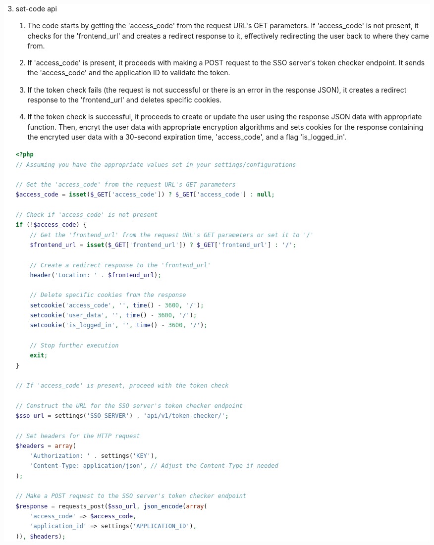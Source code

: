 3. set-code api

    1. The code starts by getting the 'access_code' from the request URL's GET parameters. If 'access_code' is not present, it checks for the 'frontend_url' and creates a redirect response to it, effectively redirecting the user back to where they came from.

    2. If 'access_code' is present, it proceeds with making a POST request to the SSO server's token checker endpoint. It sends the 'access_code' and the application ID to validate the token.

    3. If the token check fails (the request is not successful or there is an error in the response JSON), it creates a redirect response to the 'frontend_url' and deletes specific cookies.

    4. If the token check is successful, it proceeds to create or update the user using the response JSON data with appropriate function. Then, encryt the user data with appropriate encryption algorithms and sets cookies for the response containing the encryted user data with a 30-second expiration time, 'access_code', and a flag 'is_logged_in'.
    ```php
    <?php
    // Assuming you have the appropriate values set in your settings/configurations

    // Get the 'access_code' from the request URL's GET parameters
    $access_code = isset($_GET['access_code']) ? $_GET['access_code'] : null;

    // Check if 'access_code' is not present
    if (!$access_code) {
        // Get the 'frontend_url' from the request URL's GET parameters or set it to '/'
        $frontend_url = isset($_GET['frontend_url']) ? $_GET['frontend_url'] : '/';
        
        // Create a redirect response to the 'frontend_url'
        header('Location: ' . $frontend_url);
        
        // Delete specific cookies from the response
        setcookie('access_code', '', time() - 3600, '/');
        setcookie('user_data', '', time() - 3600, '/');
        setcookie('is_logged_in', '', time() - 3600, '/');
        
        // Stop further execution
        exit;
    }

    // If 'access_code' is present, proceed with the token check

    // Construct the URL for the SSO server's token checker endpoint
    $sso_url = settings('SSO_SERVER') . 'api/v1/token-checker/';

    // Set headers for the HTTP request
    $headers = array(
        'Authorization: ' . settings('KEY'),
        'Content-Type: application/json', // Adjust the Content-Type if needed
    );

    // Make a POST request to the SSO server's token checker endpoint
    $response = requests_post($sso_url, json_encode(array(
        'access_code' => $access_code,
        'application_id' => settings('APPLICATION_ID'),
    )), $headers);
